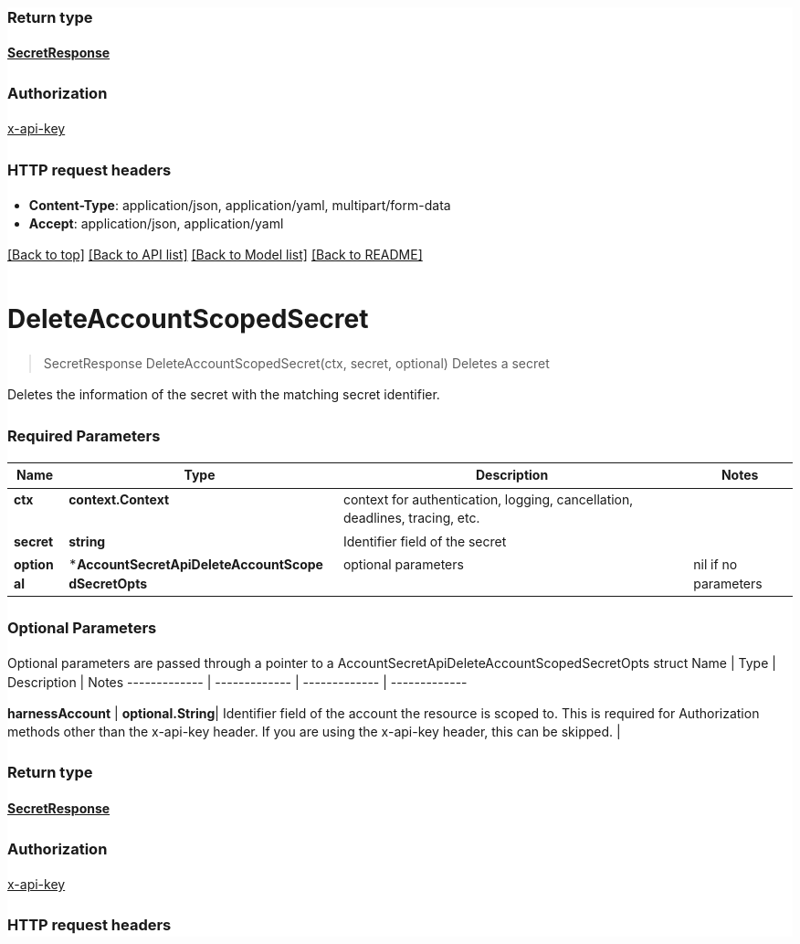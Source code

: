 ### Return type

[**SecretResponse**](SecretResponse.md)

### Authorization

[x-api-key](../README.md#x-api-key)

### HTTP request headers

 - **Content-Type**: application/json, application/yaml, multipart/form-data
 - **Accept**: application/json, application/yaml

[[Back to top]](#) [[Back to API list]](../README.md#documentation-for-api-endpoints) [[Back to Model list]](../README.md#documentation-for-models) [[Back to README]](../README.md)

# **DeleteAccountScopedSecret**
> SecretResponse DeleteAccountScopedSecret(ctx, secret, optional)
Deletes a secret

Deletes the information of the secret with the matching secret identifier.

### Required Parameters

Name | Type | Description  | Notes
------------- | ------------- | ------------- | -------------
 **ctx** | **context.Context** | context for authentication, logging, cancellation, deadlines, tracing, etc.
  **secret** | **string**| Identifier field of the secret | 
 **optional** | ***AccountSecretApiDeleteAccountScopedSecretOpts** | optional parameters | nil if no parameters

### Optional Parameters
Optional parameters are passed through a pointer to a AccountSecretApiDeleteAccountScopedSecretOpts struct
Name | Type | Description  | Notes
------------- | ------------- | ------------- | -------------

 **harnessAccount** | **optional.String**| Identifier field of the account the resource is scoped to. This is required for Authorization methods other than the x-api-key header. If you are using the x-api-key header, this can be skipped. | 

### Return type

[**SecretResponse**](SecretResponse.md)

### Authorization

[x-api-key](../README.md#x-api-key)

### HTTP request headers
